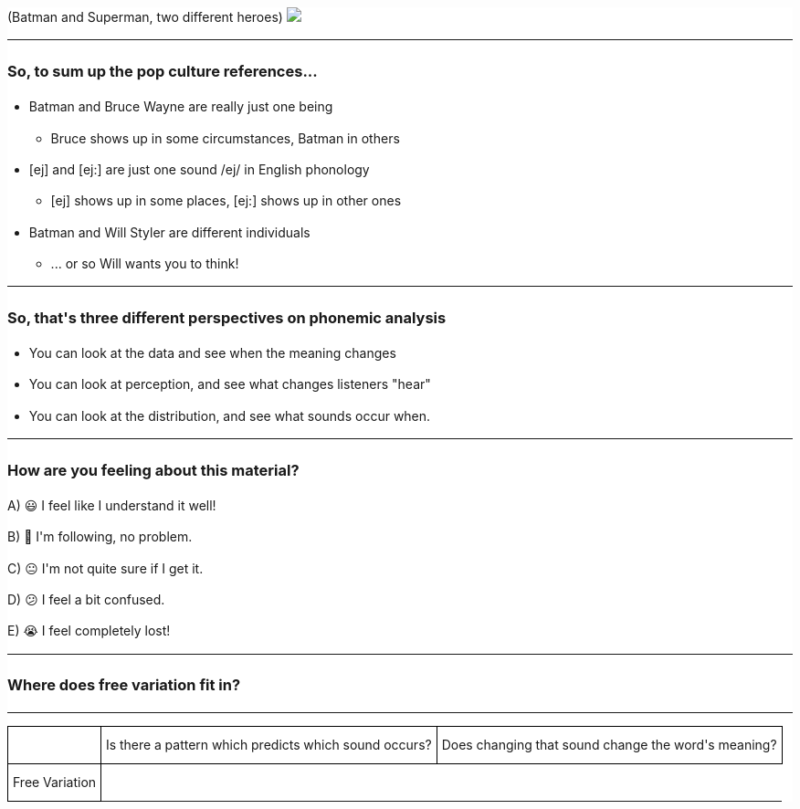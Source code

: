 (Batman and Superman, two different heroes)
![](img/batmansuperman.jpg)

---

### So, to sum up the pop culture references...

- Batman and Bruce Wayne are really just one being

	- Bruce shows up in some circumstances, Batman in others
	
- [ej] and [ej:] are just one sound /ej/ in English phonology

	- [ej] shows up in some places, [ej:] shows up in other ones

- Batman and Will Styler are different individuals

	- ... or so Will wants you to think!
	
---

### So, that's three different perspectives on phonemic analysis

- You can look at the data and see when the meaning changes

- You can look at perception, and see what changes listeners "hear"

- You can look at the distribution, and see what sounds occur when.

---

<section class="clicker"></section>

### How are you feeling about this material?

A) 😃  I feel like I understand it well!

B) 🙂  I'm following, no problem.

C) 😐 I'm not quite sure if I get it.

D) 😕  I feel a bit confused.

E) 😭  I feel completely lost!

---

### Where does free variation fit in?

---
<style type="text/css">
.tg  {border-collapse:collapse;border-spacing:0;}
.tg td{padding:10px 5px;border-style:solid;border-width:1px;overflow:hidden;word-break:normal;border-color:black;}
.tg th{font-weight:normal;padding:10px 5px;border-style:solid;border-width:1px;overflow:hidden;word-break:normal;border-color:black;}
.tg .tg-dxqr{color:#fe0000;border-color:black;text-align:center;vertical-align:top}
.tg .tg-c3ow{border-color:black;text-align:center;vertical-align:top}
.tg .tg-4t35{font-weight:bold;color:#32cb00;border-color:black;text-align:center;vertical-align:top}
</style>
<table class="tg">
  <tr>
	<th class="tg-c3ow"></th>
	<th class="tg-c3ow">Is there a pattern which predicts which sound occurs?</th>
	<th class="tg-c3ow">Does changing that sound change the word's meaning?</th>
  </tr>
  <tr>
	<td class="tg-c3ow">Free Variation</td>